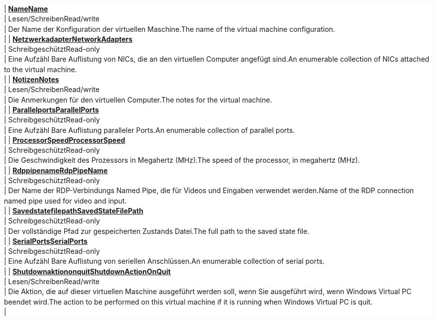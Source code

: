 | [<span data-ttu-id="3e68b-239">**Name**</span><span class="sxs-lookup"><span data-stu-id="3e68b-239">**Name**</span></span>](ivmvirtualmachine-name.md)<br/>                                   | <span data-ttu-id="3e68b-240">Lesen/Schreiben</span><span class="sxs-lookup"><span data-stu-id="3e68b-240">Read/write</span></span><br/> | <span data-ttu-id="3e68b-241">Der Name der Konfiguration der virtuellen Maschine.</span><span class="sxs-lookup"><span data-stu-id="3e68b-241">The name of the virtual machine configuration.</span></span><br/>                                                                                      |
| [<span data-ttu-id="3e68b-242">**Netzwerkadapter**</span><span class="sxs-lookup"><span data-stu-id="3e68b-242">**NetworkAdapters**</span></span>](ivmvirtualmachine-networkadapters.md)<br/>             | <span data-ttu-id="3e68b-243">Schreibgeschützt</span><span class="sxs-lookup"><span data-stu-id="3e68b-243">Read-only</span></span><br/>  | <span data-ttu-id="3e68b-244">Eine Aufzähl Bare Auflistung von NICs, die an den virtuellen Computer angefügt sind.</span><span class="sxs-lookup"><span data-stu-id="3e68b-244">An enumerable collection of NICs attached to the virtual machine.</span></span><br/>                                                                   |
| [<span data-ttu-id="3e68b-245">**Notizen**</span><span class="sxs-lookup"><span data-stu-id="3e68b-245">**Notes**</span></span>](ivmvirtualmachine-notes.md)<br/>                                 | <span data-ttu-id="3e68b-246">Lesen/Schreiben</span><span class="sxs-lookup"><span data-stu-id="3e68b-246">Read/write</span></span><br/> | <span data-ttu-id="3e68b-247">Die Anmerkungen für den virtuellen Computer.</span><span class="sxs-lookup"><span data-stu-id="3e68b-247">The notes for the virtual machine.</span></span><br/>                                                                                                  |
| [<span data-ttu-id="3e68b-248">**Parallelports**</span><span class="sxs-lookup"><span data-stu-id="3e68b-248">**ParallelPorts**</span></span>](ivmvirtualmachine-parallelports.md)<br/>                 | <span data-ttu-id="3e68b-249">Schreibgeschützt</span><span class="sxs-lookup"><span data-stu-id="3e68b-249">Read-only</span></span><br/>  | <span data-ttu-id="3e68b-250">Eine Aufzähl Bare Auflistung paralleler Ports.</span><span class="sxs-lookup"><span data-stu-id="3e68b-250">An enumerable collection of parallel ports.</span></span><br/>                                                                                         |
| [<span data-ttu-id="3e68b-251">**ProcessorSpeed**</span><span class="sxs-lookup"><span data-stu-id="3e68b-251">**ProcessorSpeed**</span></span>](ivmvirtualmachine-processorspeed.md)<br/>               | <span data-ttu-id="3e68b-252">Schreibgeschützt</span><span class="sxs-lookup"><span data-stu-id="3e68b-252">Read-only</span></span><br/>  | <span data-ttu-id="3e68b-253">Die Geschwindigkeit des Prozessors in Megahertz (MHz).</span><span class="sxs-lookup"><span data-stu-id="3e68b-253">The speed of the processor, in megahertz (MHz).</span></span><br/>                                                                                     |
| [<span data-ttu-id="3e68b-254">**Rdppipename**</span><span class="sxs-lookup"><span data-stu-id="3e68b-254">**RdpPipeName**</span></span>](ivmvirtualmachine-rdppipename.md)<br/>                     | <span data-ttu-id="3e68b-255">Schreibgeschützt</span><span class="sxs-lookup"><span data-stu-id="3e68b-255">Read-only</span></span><br/>  | <span data-ttu-id="3e68b-256">Der Name der RDP-Verbindungs Named Pipe, die für Videos und Eingaben verwendet werden.</span><span class="sxs-lookup"><span data-stu-id="3e68b-256">Name of the RDP connection named pipe used for video and input.</span></span><br/>                                                                     |
| [<span data-ttu-id="3e68b-257">**Savedstatefilepath**</span><span class="sxs-lookup"><span data-stu-id="3e68b-257">**SavedStateFilePath**</span></span>](ivmvirtualmachine-savedstatefilepath.md)<br/>       | <span data-ttu-id="3e68b-258">Schreibgeschützt</span><span class="sxs-lookup"><span data-stu-id="3e68b-258">Read-only</span></span><br/>  | <span data-ttu-id="3e68b-259">Der vollständige Pfad zur gespeicherten Zustands Datei.</span><span class="sxs-lookup"><span data-stu-id="3e68b-259">The full path to the saved state file.</span></span><br/>                                                                                              |
| [<span data-ttu-id="3e68b-260">**SerialPorts**</span><span class="sxs-lookup"><span data-stu-id="3e68b-260">**SerialPorts**</span></span>](ivmvirtualmachine-serialports.md)<br/>                     | <span data-ttu-id="3e68b-261">Schreibgeschützt</span><span class="sxs-lookup"><span data-stu-id="3e68b-261">Read-only</span></span><br/>  | <span data-ttu-id="3e68b-262">Eine Aufzähl Bare Auflistung von seriellen Anschlüssen.</span><span class="sxs-lookup"><span data-stu-id="3e68b-262">An enumerable collection of serial ports.</span></span><br/>                                                                                           |
| [<span data-ttu-id="3e68b-263">**Shutdownaktiononquit**</span><span class="sxs-lookup"><span data-stu-id="3e68b-263">**ShutdownActionOnQuit**</span></span>](ivmvirtualmachine-shutdownactiononquit.md)<br/>   | <span data-ttu-id="3e68b-264">Lesen/Schreiben</span><span class="sxs-lookup"><span data-stu-id="3e68b-264">Read/write</span></span><br/> | <span data-ttu-id="3e68b-265">Die Aktion, die auf dieser virtuellen Maschine ausgeführt werden soll, wenn Sie ausgeführt wird, wenn Windows Virtual PC beendet wird.</span><span class="sxs-lookup"><span data-stu-id="3e68b-265">The action to be performed on this virtual machine if it is running when Windows Virtual PC is quit.</span></span><br/>                                |